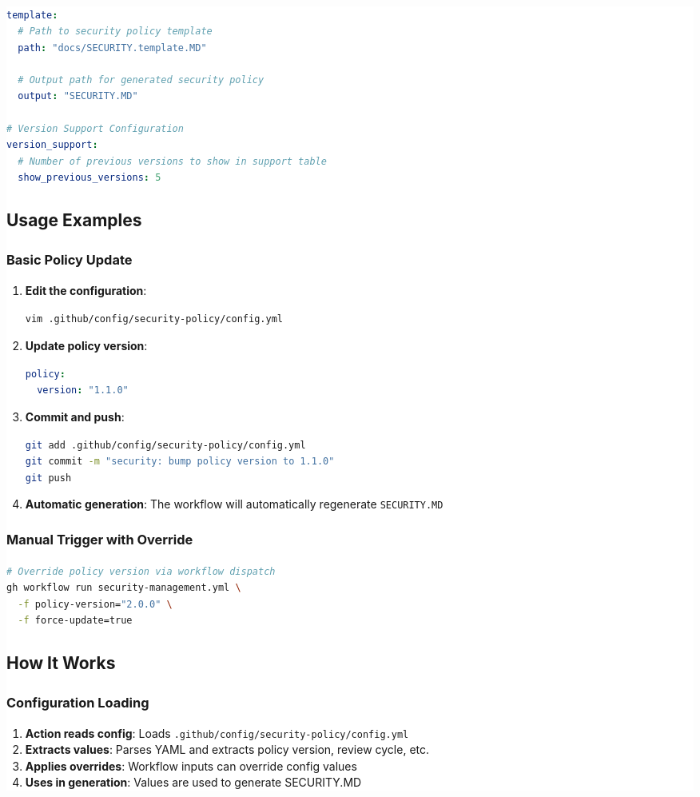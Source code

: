 ```yaml
template:
  # Path to security policy template
  path: "docs/SECURITY.template.MD"
  
  # Output path for generated security policy
  output: "SECURITY.MD"

# Version Support Configuration
version_support:
  # Number of previous versions to show in support table
  show_previous_versions: 5
```

## Usage Examples

### Basic Policy Update

1. **Edit the configuration**:
   ```bash
   vim .github/config/security-policy/config.yml
   ```

2. **Update policy version**:
   ```yaml
   policy:
     version: "1.1.0"
   ```

3. **Commit and push**:
   ```bash
   git add .github/config/security-policy/config.yml
   git commit -m "security: bump policy version to 1.1.0"
   git push
   ```

4. **Automatic generation**: The workflow will automatically regenerate `SECURITY.MD`

### Manual Trigger with Override

```bash
# Override policy version via workflow dispatch
gh workflow run security-management.yml \
  -f policy-version="2.0.0" \
  -f force-update=true
```

## How It Works

### Configuration Loading

1. **Action reads config**: Loads `.github/config/security-policy/config.yml`
2. **Extracts values**: Parses YAML and extracts policy version, review cycle, etc.
3. **Applies overrides**: Workflow inputs can override config values
4. **Uses in generation**: Values are used to generate SECURITY.MD
